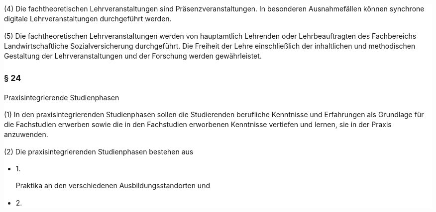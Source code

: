 </div>

<div class="jurAbsatz">

(4) Die fachtheoretischen Lehrveranstaltungen sind
Präsenzveranstaltungen. In besonderen Ausnahmefällen können synchrone
digitale Lehrveranstaltungen durchgeführt werden.

</div>

<div class="jurAbsatz">

(5) Die fachtheoretischen Lehrveranstaltungen werden von hauptamtlich
Lehrenden oder Lehrbeauftragten des Fachbereichs Landwirtschaftliche
Sozialversicherung durchgeführt. Die Freiheit der Lehre einschließlich
der inhaltlichen und methodischen Gestaltung der Lehrveranstaltungen und
der Forschung werden gewährleistet.

</div>

</div>

</div>

</div>

<span id="BJNR10E0A0024BJNE002600000.html"></span>

### § 24  
Praxisintegrierende Studienphasen

<div>

<div class="jnhtml">

<div>

<div class="jurAbsatz">

(1) In den praxisintegrierenden Studienphasen sollen die Studierenden
berufliche Kenntnisse und Erfahrungen als Grundlage für die Fachstudien
erwerben sowie die in den Fachstudien erworbenen Kenntnisse vertiefen
und lernen, sie in der Praxis anzuwenden.

</div>

<div class="jurAbsatz">

(2) Die praxisintegrierenden Studienphasen bestehen aus

  - 1\.
    
    <div>
    
    Praktika an den verschiedenen Ausbildungsstandorten und
    
    </div>

  - 2\.
    
    <div>
    
